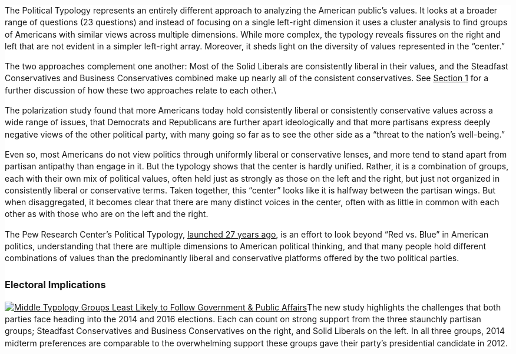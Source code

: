 The Political Typology represents an entirely different approach to
analyzing the American public’s values. It looks at a broader range of
questions (23 questions) and instead of focusing on a single left-right
dimension it uses a cluster analysis to find groups of Americans with
similar views across multiple dimensions. While more complex, the
typology reveals fissures on the right and left that are not evident in
a simpler left-right array. Moreover, it sheds light on the diversity of
values represented in the “center.”

The two approaches complement one another: Most of the Solid Liberals
are consistently liberal in their values, and the Steadfast
Conservatives and Business Conservatives combined make up nearly all of
the consistent conservatives. See [Section
1](http://www.people-press.org/2014/06/26/section-1-the-political-typology-identity-and-attitudes/)
for a further discussion of how these two approaches relate to each
other.\

The polarization study found that more Americans today hold consistently
liberal or consistently conservative values across a wide range of
issues, that Democrats and Republicans are further apart ideologically
and that more partisans express deeply negative views of the other
political party, with many going so far as to see the other side as a
“threat to the nation’s well-being.”

Even so, most Americans do not view politics through uniformly liberal
or conservative lenses, and more tend to stand apart from partisan
antipathy than engage in it. But the typology shows that the center is
hardly unified. Rather, it is a combination of groups, each with their
own mix of political values, often held just as strongly as those on the
left and the right, but just not organized in consistently liberal or
conservative terms. Taken together, this “center” looks like it is
halfway between the partisan wings. But when disaggregated, it becomes
clear that there are many distinct voices in the center, often with as
little in common with each other as with those who are on the left and
the right.

The Pew Research Center’s Political Typology, [launched 27 years
ago](http://www.people-press.org/1987/09/30/the-people-the-press-politics/),
is an effort to look beyond “Red vs. Blue” in American politics,
understanding that there are multiple dimensions to American political
thinking, and that many people hold different combinations of values
than the predominantly liberal and conservative platforms offered by the
two political parties.

### Electoral Implications

[![Middle Typology Groups Least Likely to Follow Government & Public
Affairs](http://www.people-press.org/files/2014/06/PP-2014-06-26-typology-0-02.png)](http://www.people-press.org/2014/06/26/the-political-typology-beyond-red-vs-blue/pp-2014-06-26-typology-0-02/)The
new study highlights the challenges that both parties face heading into
the 2014 and 2016 elections. Each can count on strong support from the
three staunchly partisan groups; Steadfast Conservatives and Business
Conservatives on the right, and Solid Liberals on the left. In all three
groups, 2014 midterm preferences are comparable to the overwhelming
support these groups gave their party’s presidential candidate in 2012.
